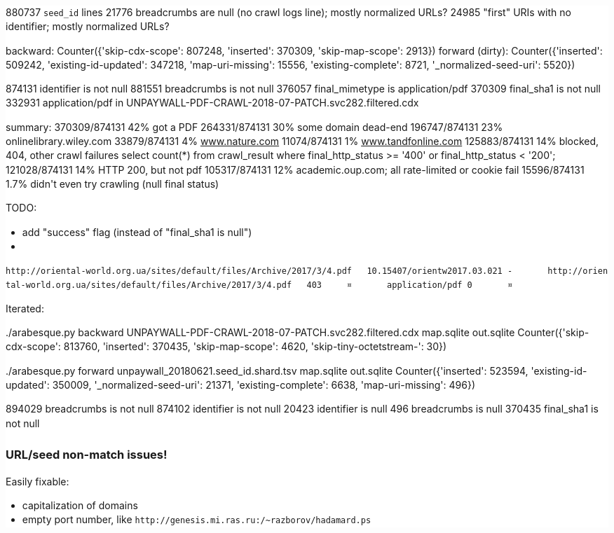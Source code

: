 880737  `seed_id` lines
21776   breadcrumbs are null (no crawl logs line); mostly normalized URLs?
24985   "first" URIs with no identifier; mostly normalized URLs?

backward: Counter({'skip-cdx-scope': 807248, 'inserted': 370309, 'skip-map-scope': 2913})
forward (dirty): Counter({'inserted': 509242, 'existing-id-updated': 347218, 'map-uri-missing': 15556, 'existing-complete': 8721, '_normalized-seed-uri': 5520})

874131 identifier is not null
881551 breadcrumbs is not null
376057 final_mimetype is application/pdf
370309 final_sha1 is not null
332931 application/pdf in UNPAYWALL-PDF-CRAWL-2018-07-PATCH.svc282.filtered.cdx

summary:
    370309/874131 42% got a PDF
    264331/874131 30% some domain dead-end
        196747/874131 23% onlinelibrary.wiley.com
        33879/874131   4% www.nature.com
        11074/874131   1% www.tandfonline.com
    125883/874131 14% blocked, 404, other crawl failures
            select count(*) from crawl_result where final_http_status >= '400' or final_http_status < '200';
    121028/874131 14% HTTP 200, but not pdf
        105317/874131 12% academic.oup.com; all rate-limited or cookie fail
    15596/874131  1.7% didn't even try crawling (null final status)

TODO:
- add "success" flag (instead of "final_sha1 is null")
- 

    http://oriental-world.org.ua/sites/default/files/Archive/2017/3/4.pdf   10.15407/orientw2017.03.021 -       http://oriental-world.org.ua/sites/default/files/Archive/2017/3/4.pdf   403     ¤       application/pdf 0       ¤

Iterated:

./arabesque.py backward UNPAYWALL-PDF-CRAWL-2018-07-PATCH.svc282.filtered.cdx map.sqlite out.sqlite
Counter({'skip-cdx-scope': 813760, 'inserted': 370435, 'skip-map-scope': 4620, 'skip-tiny-octetstream-': 30})

./arabesque.py forward unpaywall_20180621.seed_id.shard.tsv map.sqlite out.sqlite
Counter({'inserted': 523594, 'existing-id-updated': 350009, '_normalized-seed-uri': 21371, 'existing-complete': 6638, 'map-uri-missing': 496})

894029 breadcrumbs is not null
874102 identifier is not null
20423 identifier is null
496 breadcrumbs is null
370435 final_sha1 is not null

### URL/seed non-match issues!

Easily fixable:
- capitalization of domains
- empty port number, like `http://genesis.mi.ras.ru:/~razborov/hadamard.ps`
